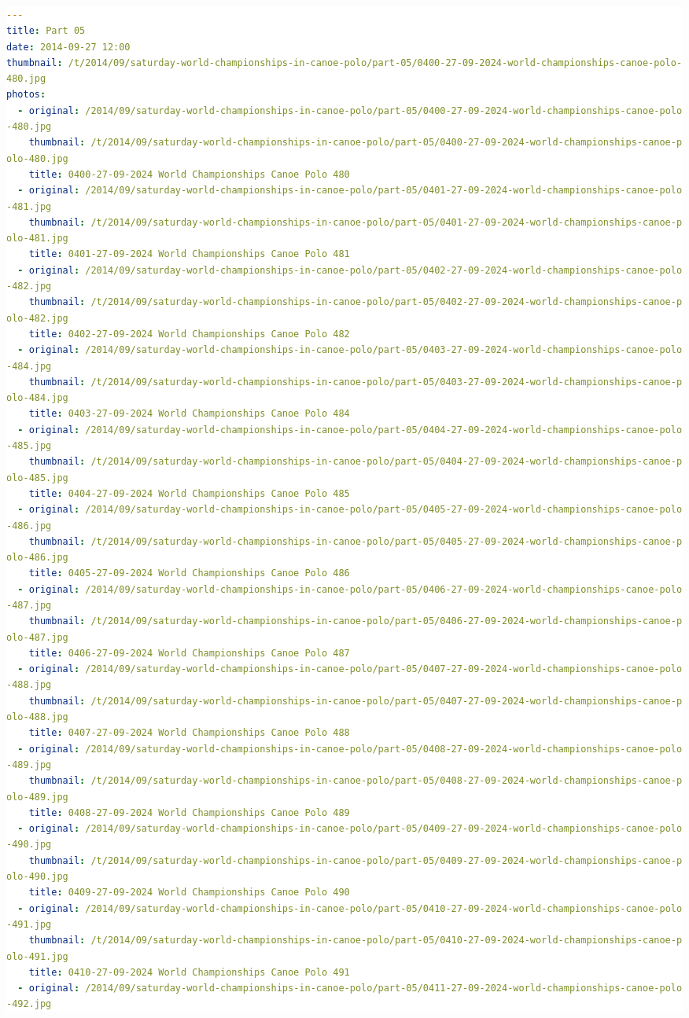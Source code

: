 ```yaml
---
title: Part 05
date: 2014-09-27 12:00
thumbnail: /t/2014/09/saturday-world-championships-in-canoe-polo/part-05/0400-27-09-2024-world-championships-canoe-polo-480.jpg
photos:
  - original: /2014/09/saturday-world-championships-in-canoe-polo/part-05/0400-27-09-2024-world-championships-canoe-polo-480.jpg
    thumbnail: /t/2014/09/saturday-world-championships-in-canoe-polo/part-05/0400-27-09-2024-world-championships-canoe-polo-480.jpg
    title: 0400-27-09-2024 World Championships Canoe Polo 480
  - original: /2014/09/saturday-world-championships-in-canoe-polo/part-05/0401-27-09-2024-world-championships-canoe-polo-481.jpg
    thumbnail: /t/2014/09/saturday-world-championships-in-canoe-polo/part-05/0401-27-09-2024-world-championships-canoe-polo-481.jpg
    title: 0401-27-09-2024 World Championships Canoe Polo 481
  - original: /2014/09/saturday-world-championships-in-canoe-polo/part-05/0402-27-09-2024-world-championships-canoe-polo-482.jpg
    thumbnail: /t/2014/09/saturday-world-championships-in-canoe-polo/part-05/0402-27-09-2024-world-championships-canoe-polo-482.jpg
    title: 0402-27-09-2024 World Championships Canoe Polo 482
  - original: /2014/09/saturday-world-championships-in-canoe-polo/part-05/0403-27-09-2024-world-championships-canoe-polo-484.jpg
    thumbnail: /t/2014/09/saturday-world-championships-in-canoe-polo/part-05/0403-27-09-2024-world-championships-canoe-polo-484.jpg
    title: 0403-27-09-2024 World Championships Canoe Polo 484
  - original: /2014/09/saturday-world-championships-in-canoe-polo/part-05/0404-27-09-2024-world-championships-canoe-polo-485.jpg
    thumbnail: /t/2014/09/saturday-world-championships-in-canoe-polo/part-05/0404-27-09-2024-world-championships-canoe-polo-485.jpg
    title: 0404-27-09-2024 World Championships Canoe Polo 485
  - original: /2014/09/saturday-world-championships-in-canoe-polo/part-05/0405-27-09-2024-world-championships-canoe-polo-486.jpg
    thumbnail: /t/2014/09/saturday-world-championships-in-canoe-polo/part-05/0405-27-09-2024-world-championships-canoe-polo-486.jpg
    title: 0405-27-09-2024 World Championships Canoe Polo 486
  - original: /2014/09/saturday-world-championships-in-canoe-polo/part-05/0406-27-09-2024-world-championships-canoe-polo-487.jpg
    thumbnail: /t/2014/09/saturday-world-championships-in-canoe-polo/part-05/0406-27-09-2024-world-championships-canoe-polo-487.jpg
    title: 0406-27-09-2024 World Championships Canoe Polo 487
  - original: /2014/09/saturday-world-championships-in-canoe-polo/part-05/0407-27-09-2024-world-championships-canoe-polo-488.jpg
    thumbnail: /t/2014/09/saturday-world-championships-in-canoe-polo/part-05/0407-27-09-2024-world-championships-canoe-polo-488.jpg
    title: 0407-27-09-2024 World Championships Canoe Polo 488
  - original: /2014/09/saturday-world-championships-in-canoe-polo/part-05/0408-27-09-2024-world-championships-canoe-polo-489.jpg
    thumbnail: /t/2014/09/saturday-world-championships-in-canoe-polo/part-05/0408-27-09-2024-world-championships-canoe-polo-489.jpg
    title: 0408-27-09-2024 World Championships Canoe Polo 489
  - original: /2014/09/saturday-world-championships-in-canoe-polo/part-05/0409-27-09-2024-world-championships-canoe-polo-490.jpg
    thumbnail: /t/2014/09/saturday-world-championships-in-canoe-polo/part-05/0409-27-09-2024-world-championships-canoe-polo-490.jpg
    title: 0409-27-09-2024 World Championships Canoe Polo 490
  - original: /2014/09/saturday-world-championships-in-canoe-polo/part-05/0410-27-09-2024-world-championships-canoe-polo-491.jpg
    thumbnail: /t/2014/09/saturday-world-championships-in-canoe-polo/part-05/0410-27-09-2024-world-championships-canoe-polo-491.jpg
    title: 0410-27-09-2024 World Championships Canoe Polo 491
  - original: /2014/09/saturday-world-championships-in-canoe-polo/part-05/0411-27-09-2024-world-championships-canoe-polo-492.jpg
```